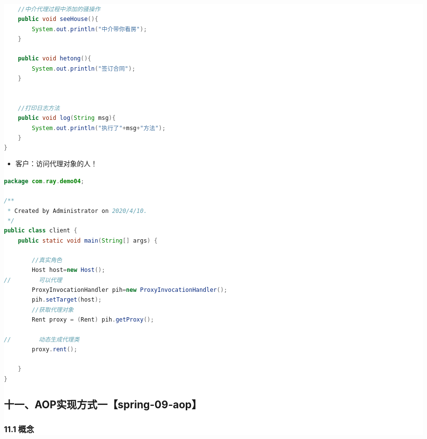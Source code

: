```java
    //中介代理过程中添加的骚操作
    public void seeHouse(){
        System.out.println("中介带你看房");
    }

    public void hetong(){
        System.out.println("签订合同");
    }


    //打印日志方法
    public void log(String msg){
        System.out.println("执行了"+msg+"方法");
    }
}

```



- 客户：访问代理对象的人！

```java
package com.ray.demo04;

/**
 * Created by Administrator on 2020/4/10.
 */
public class client {
    public static void main(String[] args) {

        //真实角色
        Host host=new Host();
//        可以代理
        ProxyInvocationHandler pih=new ProxyInvocationHandler();
        pih.setTarget(host);
        //获取代理对象
        Rent proxy = (Rent) pih.getProxy();

//        动态生成代理类
        proxy.rent();

    }
}

```



## 十一、AOP实现方式一【spring-09-aop】

### 11.1 概念
